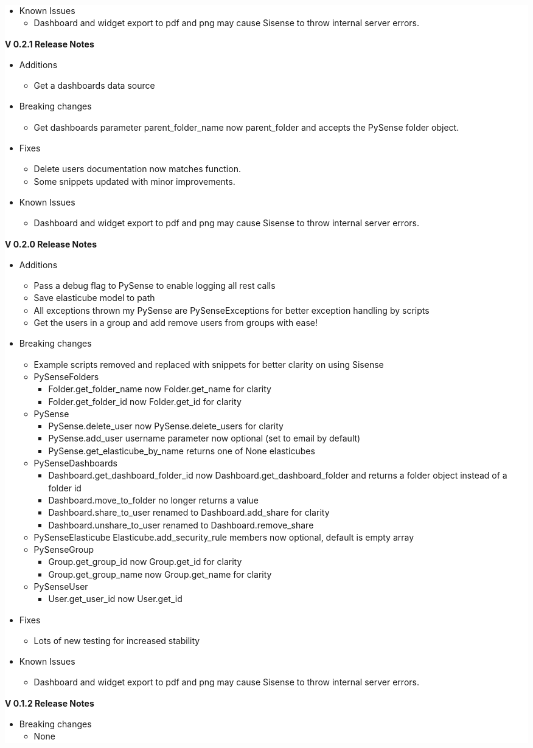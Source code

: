 - Known Issues
    - Dashboard and widget export to pdf and png may cause Sisense to throw internal server errors. 
    
**V 0.2.1 Release Notes**
- Additions
    - Get a dashboards data source

- Breaking changes
    - Get dashboards parameter parent_folder_name now parent_folder and accepts the PySense folder object. 

- Fixes
    - Delete users documentation now matches function. 
    - Some snippets updated with minor improvements.
	
- Known Issues
    - Dashboard and widget export to pdf and png may cause Sisense to throw internal server errors.
    
**V 0.2.0 Release Notes**
- Additions
	- Pass a debug flag to PySense to enable logging all rest calls
	- Save elasticube model to path
	- All exceptions thrown my PySense are PySenseExceptions for better exception handling by scripts
	- Get the users in a group and add remove users from groups with ease!

- Breaking changes
	- Example scripts removed and replaced with snippets for better clarity on using Sisense
	- PySenseFolders
		- Folder.get_folder_name now Folder.get_name for clarity
		- Folder.get_folder_id now Folder.get_id for clarity
	- PySense
		- PySense.delete_user now PySense.delete_users for clarity
		- PySense.add_user username parameter now optional (set to email by default)
		- PySense.get_elasticube_by_name returns one of None elasticubes
	- PySenseDashboards
		- Dashboard.get_dashboard_folder_id now Dashboard.get_dashboard_folder and returns a folder object instead of a folder id
		- Dashboard.move_to_folder no longer returns a value
		- Dashboard.share_to_user renamed to Dashboard.add_share for clarity
		- Dashboard.unshare_to_user renamed to Dashboard.remove_share
	- PySenseElasticube
		Elasticube.add_security_rule members now optional, default is empty array
	- PySenseGroup
		- Group.get_group_id now Group.get_id for clarity
		- Group.get_group_name now Group.get_name for clarity
	- PySenseUser
		- User.get_user_id now User.get_id


- Fixes
	- Lots of new testing for increased stability
	
- Known Issues
    - Dashboard and widget export to pdf and png may cause Sisense to throw internal server errors. 

**V 0.1.2 Release Notes**
- Breaking changes
    - None
